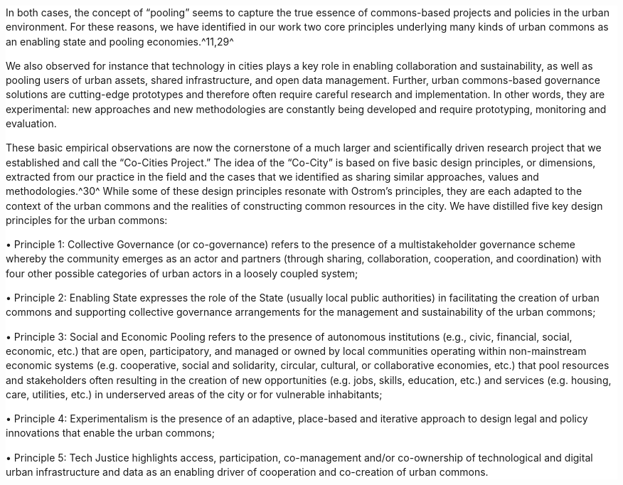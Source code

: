 In both cases, the concept of “pooling” seems to capture the true
essence of commons-based projects and policies in the urban environment.
For these reasons, we have identified in our work two core principles
underlying many kinds of urban commons as an enabling state and
pooling economies.^11,29^

We also observed for instance that technology in cities plays a key role
in enabling collaboration and sustainability, as well as pooling users
of urban assets, shared infrastructure, and open data management.
Further, urban commons-based governance solutions are cutting-edge
prototypes and therefore often require careful research and
implementation. In other words, they are experimental: new approaches
and new methodologies are constantly being developed and require
prototyping, monitoring and evaluation.

These basic empirical observations are now the cornerstone of a much
larger and scientifically driven research project that we established
and call the “Co-Cities Project.” The idea of the “Co-City” is based
on five basic design principles, or dimensions, extracted from our
practice in the field and the cases that we identified as sharing
similar approaches, values and methodologies.^30^ While some of these design
principles resonate with Ostrom’s principles, they are each adapted to
the context of the urban commons and the realities of constructing
common resources in the city. We have distilled five key design
principles for the urban commons:

• Principle 1: Collective Governance (or co-governance) refers to the
presence of a multistakeholder governance scheme whereby the community
emerges as an actor and partners (through sharing, collaboration,
cooperation, and coordination) with four other possible categories of
urban actors in a loosely coupled system;

• Principle 2: Enabling State expresses the role of the State (usually
local public authorities) in facilitating the creation of urban commons
and supporting collective governance arrangements for the management and
sustainability of the urban commons;

• Principle 3: Social and Economic Pooling refers to the presence of
autonomous institutions (e.g., civic, financial, social, economic, etc.)
that are open, participatory, and managed or owned by local communities
operating within non-mainstream economic systems (e.g. cooperative,
social and solidarity, circular, cultural, or collaborative economies,
etc.) that pool resources and stakeholders often resulting in the
creation of new opportunities (e.g. jobs, skills, education, etc.) and
services (e.g. housing, care, utilities, etc.) in underserved areas of
the city or for vulnerable inhabitants;

• Principle 4: Experimentalism is the presence of an adaptive,
place-based and iterative approach to design legal and policy
innovations that enable the urban commons;

• Principle 5: Tech Justice highlights access, participation,
co-management and/or co-ownership of technological and digital urban
infrastructure and data as an enabling driver of cooperation and
co-creation of urban commons.
